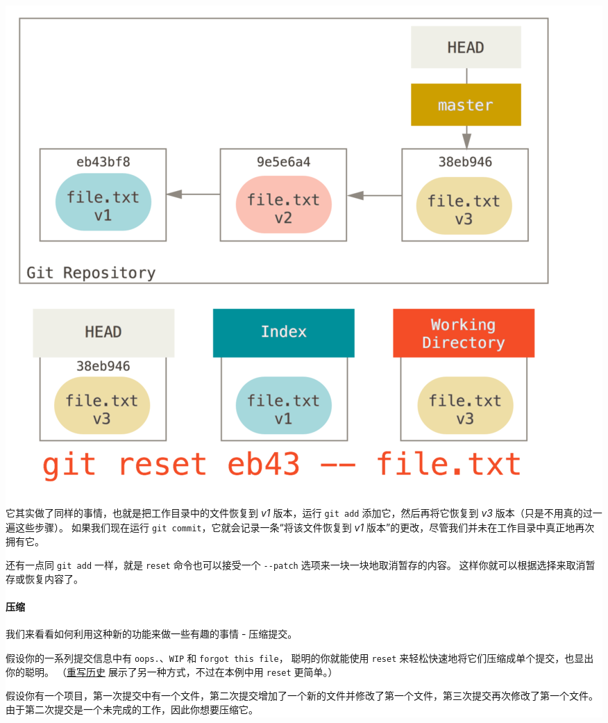 ![](../images/reset-path3.png)

它其实做了同样的事情，也就是把工作目录中的文件恢复到 *v1* 版本，运行 `git add` 添加它，然后再将它恢复到 *v3* 版本（只是不用真的过一遍这些步骤）。
如果我们现在运行 `git commit`，它就会记录一条“将该文件恢复到 *v1* 版本”的更改，尽管我们并未在工作目录中真正地再次拥有它。

还有一点同 `git add` 一样，就是 `reset` 命令也可以接受一个 `--patch` 选项来一块一块地取消暂存的内容。
这样你就可以根据选择来取消暂存或恢复内容了。

#### 压缩

我们来看看如何利用这种新的功能来做一些有趣的事情 - 压缩提交。

假设你的一系列提交信息中有 `oops.`、`WIP` 和 `forgot this file`，
聪明的你就能使用 `reset` 来轻松快速地将它们压缩成单个提交，也显出你的聪明。
（[重写历史](07-git-tools/sections/rewriting-history.md) 展示了另一种方式，不过在本例中用 `reset` 更简单。）

假设你有一个项目，第一次提交中有一个文件，第二次提交增加了一个新的文件并修改了第一个文件，第三次提交再次修改了第一个文件。
由于第二次提交是一个未完成的工作，因此你想要压缩它。
